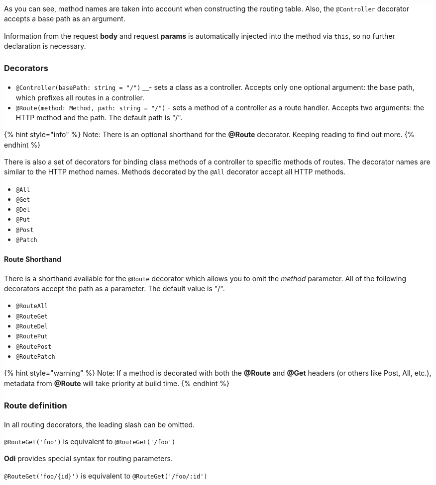 As you can see, method names are taken into account when constructing the routing table. Also, the `@Controller` decorator accepts a base path as an argument.

Information from the request **body** and request **params** is automatically injected into the method via `this`, so no further declaration is necessary.

### Decorators

* `@Controller(basePath: string = "/")` \_\_- sets a class as a controller. Accepts only one optional argument: the base path, which prefixes all routes in a controller.
* `@Route(method: Method, path: string = "/")` -  sets a method of a controller as a route handler. Accepts two arguments: the HTTP method and the path. The default path is "/".

{% hint style="info" %}
Note: There is an optional shorthand for the **@Route** decorator. Keeping reading to find out more.
{% endhint %}

There is also a set of decorators for binding class methods of a controller to specific methods of routes. The decorator names are similar to the HTTP method names. Methods decorated by the `@All` decorator accept all HTTP methods.

* `@All` 
* `@Get`
* `@Del`
* `@Put`
* `@Post`
* `@Patch`

#### Route Shorthand

There is a shorthand available for the `@Route` decorator which allows you to omit the _method_ parameter. All of the following decorators accept the path as a parameter. The default value is "/".

* `@RouteAll`
* `@RouteGet`
* `@RouteDel`
* `@RoutePut`
* `@RoutePost`
* `@RoutePatch`

{% hint style="warning" %}
Note: If a method is decorated with both the **@Route** and **@Get** headers \(or others like Post, All, etc.\), metadata from **@Route** will take priority at build time.
{% endhint %}

### Route definition

In all routing decorators, the leading slash can be omitted.

`@RouteGet('foo')` is equivalent to `@RouteGet('/foo')`

**Odi** provides special syntax for routing parameters.

`@RouteGet('foo/{id}')` is equivalent to `@RouteGet('/foo/:id')`
